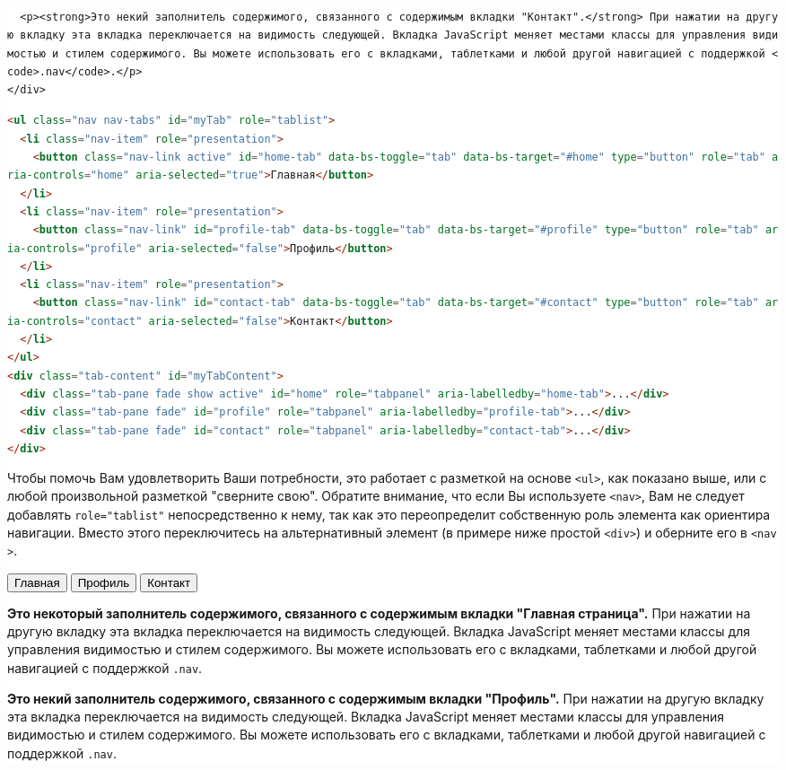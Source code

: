       <p><strong>Это некий заполнитель содержимого, связанного с содержимым вкладки "Контакт".</strong> При нажатии на другую вкладку эта вкладка переключается на видимость следующей. Вкладка JavaScript меняет местами классы для управления видимостью и стилем содержимого. Вы можете использовать его с вкладками, таблетками и любой другой навигацией с поддержкой <code>.nav</code>.</p>
    </div>
  </div>
</div>

```html
<ul class="nav nav-tabs" id="myTab" role="tablist">
  <li class="nav-item" role="presentation">
    <button class="nav-link active" id="home-tab" data-bs-toggle="tab" data-bs-target="#home" type="button" role="tab" aria-controls="home" aria-selected="true">Главная</button>
  </li>
  <li class="nav-item" role="presentation">
    <button class="nav-link" id="profile-tab" data-bs-toggle="tab" data-bs-target="#profile" type="button" role="tab" aria-controls="profile" aria-selected="false">Профиль</button>
  </li>
  <li class="nav-item" role="presentation">
    <button class="nav-link" id="contact-tab" data-bs-toggle="tab" data-bs-target="#contact" type="button" role="tab" aria-controls="contact" aria-selected="false">Контакт</button>
  </li>
</ul>
<div class="tab-content" id="myTabContent">
  <div class="tab-pane fade show active" id="home" role="tabpanel" aria-labelledby="home-tab">...</div>
  <div class="tab-pane fade" id="profile" role="tabpanel" aria-labelledby="profile-tab">...</div>
  <div class="tab-pane fade" id="contact" role="tabpanel" aria-labelledby="contact-tab">...</div>
</div>
```

Чтобы помочь Вам удовлетворить Ваши потребности, это работает с разметкой на основе `<ul>`, как показано выше, или с любой произвольной разметкой "сверните свою". Обратите внимание, что если Вы используете `<nav>`, Вам не следует добавлять `role="tablist"` непосредственно к нему, так как это переопределит собственную роль элемента как ориентира навигации. Вместо этого переключитесь на альтернативный элемент (в примере ниже простой `<div>`) и оберните его в `<nav>`.

<div class="bd-example">
  <nav>
    <div class="nav nav-tabs mb-3" id="nav-tab" role="tablist">
      <button class="nav-link active" id="nav-home-tab" data-bs-toggle="tab" data-bs-target="#nav-home" type="button" role="tab" aria-controls="nav-home" aria-selected="true">Главная</button>
      <button class="nav-link" id="nav-profile-tab" data-bs-toggle="tab" data-bs-target="#nav-profile" type="button" role="tab" aria-controls="nav-profile" aria-selected="false">Профиль</button>
      <button class="nav-link" id="nav-contact-tab" data-bs-toggle="tab" data-bs-target="#nav-contact" type="button" role="tab" aria-controls="nav-contact" aria-selected="false">Контакт</button>
    </div>
  </nav>
  <div class="tab-content" id="nav-tabContent">
    <div class="tab-pane fade show active" id="nav-home" role="tabpanel" aria-labelledby="nav-home-tab">
      <p><strong>Это некоторый заполнитель содержимого, связанного с содержимым вкладки "Главная страница".</strong> При нажатии на другую вкладку эта вкладка переключается на видимость следующей. Вкладка JavaScript меняет местами классы для управления видимостью и стилем содержимого. Вы можете использовать его с вкладками, таблетками и любой другой навигацией с поддержкой <code>.nav</code>.</p>
    </div>
    <div class="tab-pane fade" id="nav-profile" role="tabpanel" aria-labelledby="nav-profile-tab">
      <p><strong>Это некий заполнитель содержимого, связанного с содержимым вкладки "Профиль".</strong> При нажатии на другую вкладку эта вкладка переключается на видимость следующей. Вкладка JavaScript меняет местами классы для управления видимостью и стилем содержимого. Вы можете использовать его с вкладками, таблетками и любой другой навигацией с поддержкой <code>.nav</code>.</p>
    </div>
    <div class="tab-pane fade" id="nav-contact" role="tabpanel" aria-labelledby="nav-contact-tab">